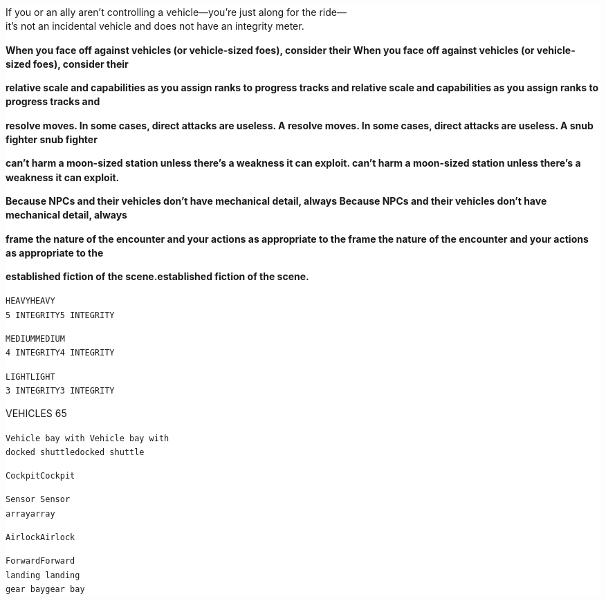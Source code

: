 If you or an ally aren’t controlling a vehicle—you’re just along for the ride—  
it’s not an incidental vehicle and does not have an integrity meter.

**When you face off against vehicles (or vehicle-sized foes), consider their When you face off against vehicles (or vehicle-sized foes), consider their**

**relative scale and capabilities as you assign ranks to progress tracks and relative scale and capabilities as you assign ranks to progress tracks and**

**resolve moves. In some cases, direct attacks are useless. A resolve moves. In some cases, direct attacks are useless. A snub fighter snub fighter**

**can’t harm a moon-sized station unless there’s a weakness it can exploit. can’t harm a moon-sized station unless there’s a weakness it can exploit.**

**Because NPCs and their vehicles don’t have mechanical detail, always Because NPCs and their vehicles don’t have mechanical detail, always**

**frame the nature of the encounter and your actions as appropriate to the frame the nature of the encounter and your actions as appropriate to the**

**established fiction of the scene.established fiction of the scene.**

```
HEAVYHEAVY
5 INTEGRITY5 INTEGRITY
```

```
MEDIUMMEDIUM
4 INTEGRITY4 INTEGRITY
```

```
LIGHTLIGHT
3 INTEGRITY3 INTEGRITY
```

VEHICLES 65

```
Vehicle bay with Vehicle bay with
docked shuttledocked shuttle
```

```
CockpitCockpit
```

```
Sensor Sensor
arrayarray
```

```
AirlockAirlock
```

```
ForwardForward
landing landing
gear baygear bay
```
